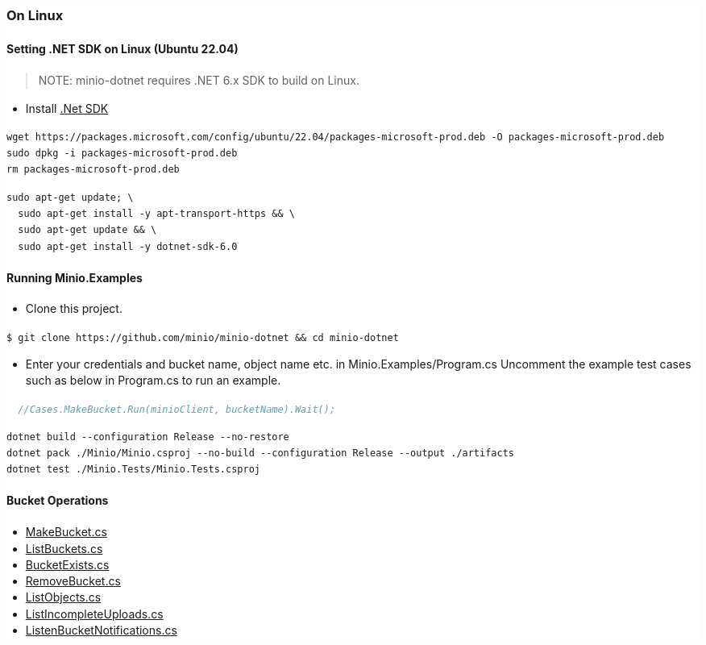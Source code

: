 ### On Linux
#### Setting .NET SDK on Linux (Ubuntu 22.04)
<blockquote> NOTE: minio-dotnet requires .NET 6.x SDK to build on Linux. </blockquote>

* Install [.Net SDK](https://docs.microsoft.com/en-us/dotnet/core/install/linux-ubuntu#2204)

```
wget https://packages.microsoft.com/config/ubuntu/22.04/packages-microsoft-prod.deb -O packages-microsoft-prod.deb
sudo dpkg -i packages-microsoft-prod.deb
rm packages-microsoft-prod.deb
```

```
sudo apt-get update; \
  sudo apt-get install -y apt-transport-https && \
  sudo apt-get update && \
  sudo apt-get install -y dotnet-sdk-6.0
```

#### Running Minio.Examples
* Clone this project.

```
$ git clone https://github.com/minio/minio-dotnet && cd minio-dotnet
```

* Enter your credentials and bucket name, object name etc. in Minio.Examples/Program.cs
  Uncomment the example test cases such as below in Program.cs to run an example.
```cs
  //Cases.MakeBucket.Run(minioClient, bucketName).Wait();
```

```
dotnet build --configuration Release --no-restore
dotnet pack ./Minio/Minio.csproj --no-build --configuration Release --output ./artifacts
dotnet test ./Minio.Tests/Minio.Tests.csproj
```

#### Bucket Operations

* [MakeBucket.cs](https://github.com/minio/minio-dotnet/blob/master/Minio.Examples/Cases/MakeBucket.cs)
* [ListBuckets.cs](https://github.com/minio/minio-dotnet/blob/master/Minio.Examples/Cases/ListBuckets.cs)
* [BucketExists.cs](https://github.com/minio/minio-dotnet/blob/master/Minio.Examples/Cases/BucketExists.cs)
* [RemoveBucket.cs](https://github.com/minio/minio-dotnet/blob/master/Minio.Examples/Cases/RemoveBucket.cs)
* [ListObjects.cs](https://github.com/minio/minio-dotnet/blob/master/Minio.Examples/Cases/ListObjects.cs)
* [ListIncompleteUploads.cs](https://github.com/minio/minio-dotnet/blob/master/Minio.Examples/Cases/ListIncompleteUploads.cs)
* [ListenBucketNotifications.cs](https://github.com/minio/minio-dotnet/blob/master/Minio.Examples/Cases/ListenBucketNotifications.cs)
